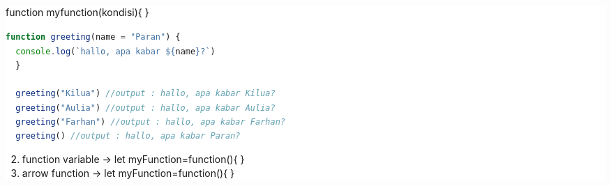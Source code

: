   function myfunction(kondisi){ }
  ```js
  function greeting(name = "Paran") {
    console.log(`hallo, apa kabar ${name}?`)
    }
 
    greeting("Kilua") //output : hallo, apa kabar Kilua?
    greeting("Aulia") //output : hallo, apa kabar Aulia?
    greeting("Farhan") //output : hallo, apa kabar Farhan?
    greeting() //output : hallo, apa kabar Paran?
  ```
2. function variable -> let myFunction=function(){ }
3. arrow function -> let myFunction=function(){ }
